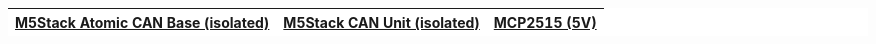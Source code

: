 | [M5Stack Atomic CAN Base (isolated)](https://docs.m5stack.com/en/atom/Atomic%20CAN%20Base) | [M5Stack CAN Unit (isolated)](https://docs.m5stack.com/en/unit/can) | [MCP2515 (5V)](https://a.aliexpress.com/_EGPcjhZ) |
| --- | --- | --- |